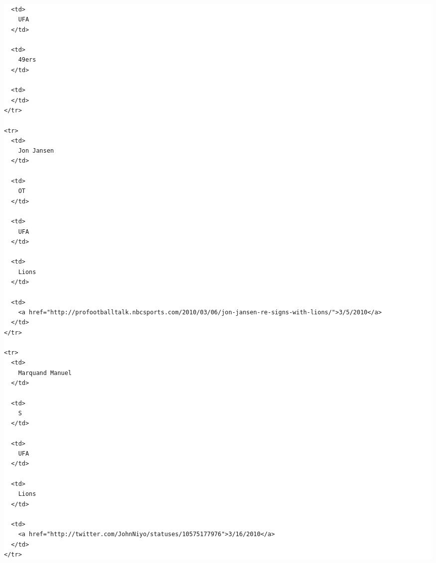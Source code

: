       <td>
        UFA
      </td>

      <td>
        49ers
      </td>

      <td>
      </td>
    </tr>

    <tr>
      <td>
        Jon Jansen
      </td>

      <td>
        OT
      </td>

      <td>
        UFA
      </td>

      <td>
        Lions
      </td>

      <td>
        <a href="http://profootballtalk.nbcsports.com/2010/03/06/jon-jansen-re-signs-with-lions/">3/5/2010</a>
      </td>
    </tr>

    <tr>
      <td>
        Marquand Manuel
      </td>

      <td>
        S
      </td>

      <td>
        UFA
      </td>

      <td>
        Lions
      </td>

      <td>
        <a href="http://twitter.com/JohnNiyo/statuses/10575177976">3/16/2010</a>
      </td>
    </tr>
